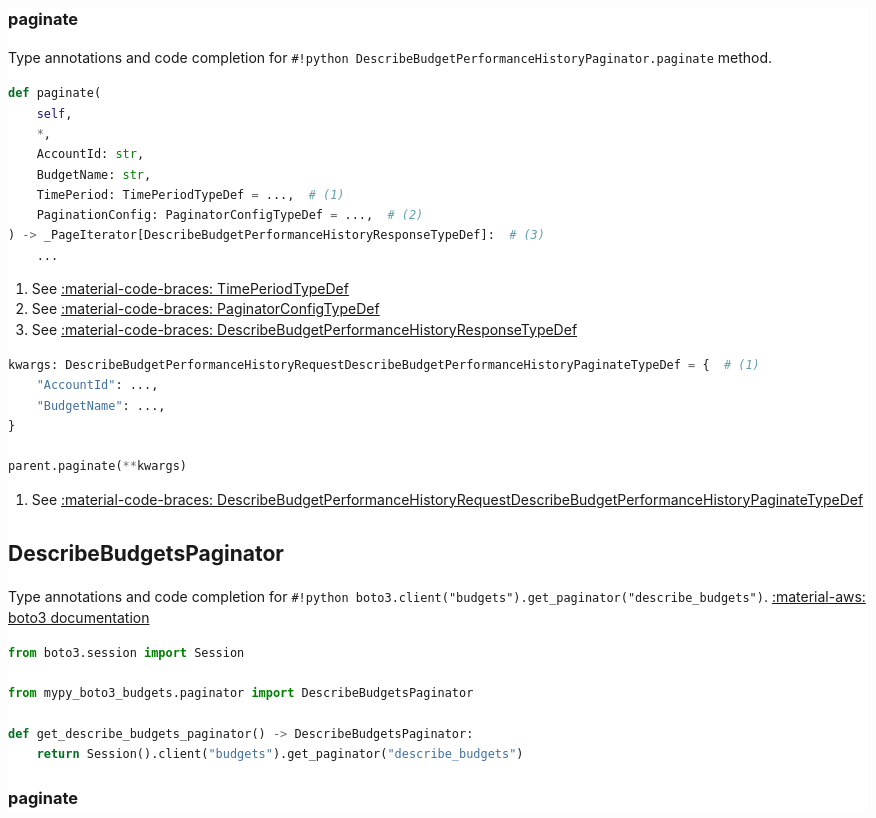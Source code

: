 
### paginate

Type annotations and code completion for `#!python DescribeBudgetPerformanceHistoryPaginator.paginate` method.

```python title="Method definition"
def paginate(
    self,
    *,
    AccountId: str,
    BudgetName: str,
    TimePeriod: TimePeriodTypeDef = ...,  # (1)
    PaginationConfig: PaginatorConfigTypeDef = ...,  # (2)
) -> _PageIterator[DescribeBudgetPerformanceHistoryResponseTypeDef]:  # (3)
    ...
```

1. See [:material-code-braces: TimePeriodTypeDef](./type_defs.md#timeperiodtypedef) 
2. See [:material-code-braces: PaginatorConfigTypeDef](./type_defs.md#paginatorconfigtypedef) 
3. See [:material-code-braces: DescribeBudgetPerformanceHistoryResponseTypeDef](./type_defs.md#describebudgetperformancehistoryresponsetypedef) 


```python title="Usage example with kwargs"
kwargs: DescribeBudgetPerformanceHistoryRequestDescribeBudgetPerformanceHistoryPaginateTypeDef = {  # (1)
    "AccountId": ...,
    "BudgetName": ...,
}

parent.paginate(**kwargs)
```

1. See [:material-code-braces: DescribeBudgetPerformanceHistoryRequestDescribeBudgetPerformanceHistoryPaginateTypeDef](./type_defs.md#describebudgetperformancehistoryrequestdescribebudgetperformancehistorypaginatetypedef) 
## DescribeBudgetsPaginator

Type annotations and code completion for `#!python boto3.client("budgets").get_paginator("describe_budgets")`.
[:material-aws: boto3 documentation](https://boto3.amazonaws.com/v1/documentation/api/latest/reference/services/budgets.html#Budgets.Paginator.DescribeBudgets)

```python title="Usage example"
from boto3.session import Session

from mypy_boto3_budgets.paginator import DescribeBudgetsPaginator

def get_describe_budgets_paginator() -> DescribeBudgetsPaginator:
    return Session().client("budgets").get_paginator("describe_budgets")
```


### paginate
